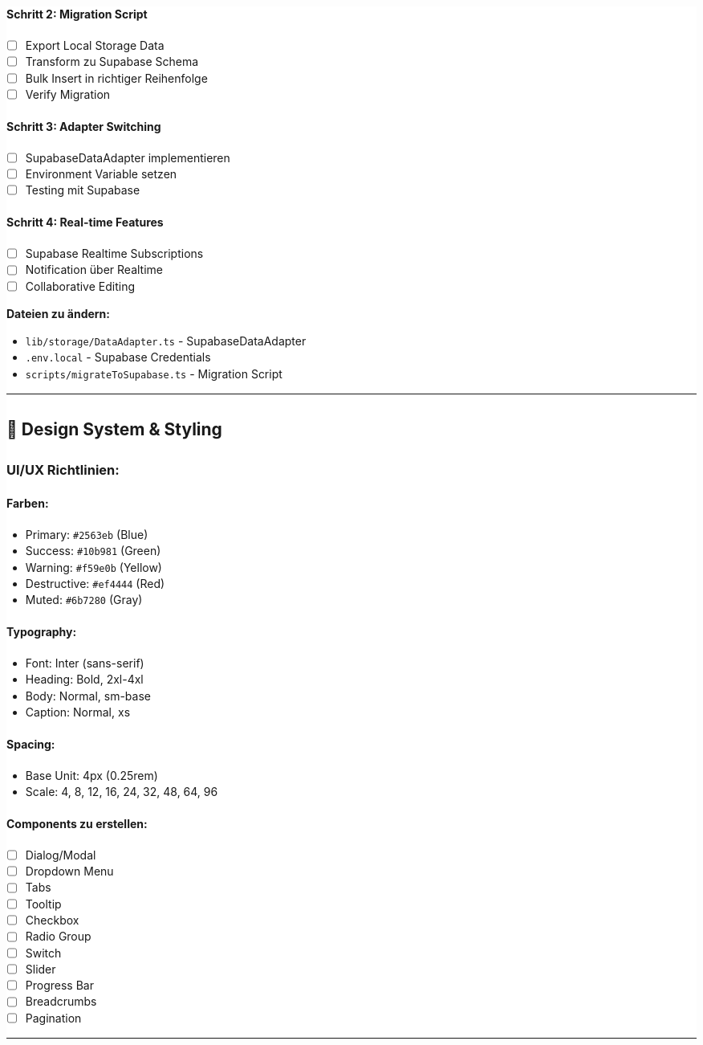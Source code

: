 #### **Schritt 2: Migration Script**
- [ ] Export Local Storage Data
- [ ] Transform zu Supabase Schema
- [ ] Bulk Insert in richtiger Reihenfolge
- [ ] Verify Migration

#### **Schritt 3: Adapter Switching**
- [ ] SupabaseDataAdapter implementieren
- [ ] Environment Variable setzen
- [ ] Testing mit Supabase

#### **Schritt 4: Real-time Features**
- [ ] Supabase Realtime Subscriptions
- [ ] Notification über Realtime
- [ ] Collaborative Editing

**Dateien zu ändern:**
- `lib/storage/DataAdapter.ts` - SupabaseDataAdapter
- `.env.local` - Supabase Credentials
- `scripts/migrateToSupabase.ts` - Migration Script

---

## 🎨 Design System & Styling

### **UI/UX Richtlinien:**

#### **Farben:**
- Primary: `#2563eb` (Blue)
- Success: `#10b981` (Green)
- Warning: `#f59e0b` (Yellow)
- Destructive: `#ef4444` (Red)
- Muted: `#6b7280` (Gray)

#### **Typography:**
- Font: Inter (sans-serif)
- Heading: Bold, 2xl-4xl
- Body: Normal, sm-base
- Caption: Normal, xs

#### **Spacing:**
- Base Unit: 4px (0.25rem)
- Scale: 4, 8, 12, 16, 24, 32, 48, 64, 96

#### **Components zu erstellen:**
- [ ] Dialog/Modal
- [ ] Dropdown Menu
- [ ] Tabs
- [ ] Tooltip
- [ ] Checkbox
- [ ] Radio Group
- [ ] Switch
- [ ] Slider
- [ ] Progress Bar
- [ ] Breadcrumbs
- [ ] Pagination

---